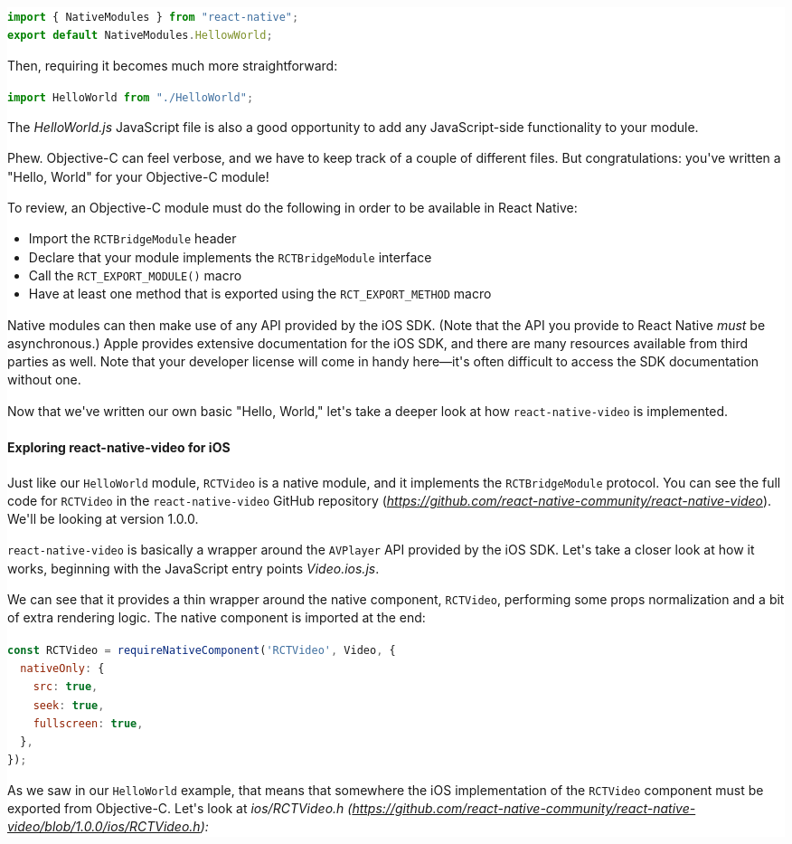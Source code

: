 ```javascript
import { NativeModules } from "react-native";
export default NativeModules.HellowWorld;
```

Then, requiring it becomes much more straightforward:

```javascript 
import HelloWorld from "./HelloWorld";
```

The *HelloWorld.js* JavaScript file is also a good opportunity to add any JavaScript-side functionality to your module.

Phew. Objective-C can feel verbose, and we have to keep track of a couple of different files. But congratulations: you've written a "Hello, World" for your Objective-C module!

To review, an Objective-C module must do the following in order to be available in React Native:

- Import the `RCTBridgeModule` header
- Declare that your module implements the `RCTBridgeModule` interface
- Call the `RCT_EXPORT_MODULE()` macro
- Have at least one method that is exported using the `RCT_EXPORT_METHOD` macro

Native modules can then make use of any API provided by the iOS SDK. (Note that the API you provide to React Native *must* be asynchronous.) Apple provides extensive documentation for the iOS SDK, and there are many resources available from third parties as well. Note that your developer license will come in handy here—it's often difficult to access the SDK documentation without one. 

Now that we've written our own basic "Hello, World," let's take a deeper look at how `react-native-video` is implemented.

#### Exploring react-native-video for iOS

Just like our `HelloWorld` module, `RCTVideo` is a native module, and it implements the `RCTBridgeModule` protocol. You can see the full code for `RCTVideo` in the `react-native-video` GitHub repository (*https://github.com/react-native-community/react-native-video*). We'll be looking at version 1.0.0.

`react-native-video` is basically a wrapper around the `AVPlayer` API provided by the iOS SDK. Let's take a closer look at how it works, beginning with the JavaScript entry points *Video.ios.js*.

We can see that it provides a thin wrapper around the native component, `RCTVideo`, performing some props normalization and a bit of extra rendering logic. The native component is imported at the end:

```javascript
const RCTVideo = requireNativeComponent('RCTVideo', Video, {
  nativeOnly: {
    src: true,
    seek: true,
    fullscreen: true,
  },
});
```

As we saw in our `HelloWorld` example, that means that somewhere the iOS implementation of the `RCTVideo` component must be exported from Objective-C. Let's look at *ios/RCTVideo.h (https://github.com/react-native-community/react-native-video/blob/1.0.0/ios/RCTVideo.h):*
